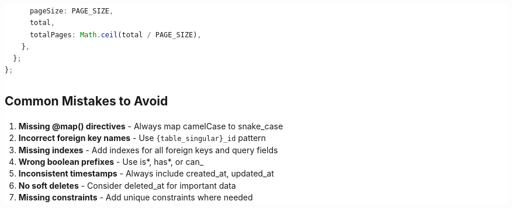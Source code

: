 ```typescript
      pageSize: PAGE_SIZE,
      total,
      totalPages: Math.ceil(total / PAGE_SIZE),
    },
  };
};
```

## Common Mistakes to Avoid

1. **Missing @map() directives** - Always map camelCase to snake_case
2. **Incorrect foreign key names** - Use `{table_singular}_id` pattern
3. **Missing indexes** - Add indexes for all foreign keys and query fields
4. **Wrong boolean prefixes** - Use is*, has*, or can\_
5. **Inconsistent timestamps** - Always include created_at, updated_at
6. **No soft deletes** - Consider deleted_at for important data
7. **Missing constraints** - Add unique constraints where needed
